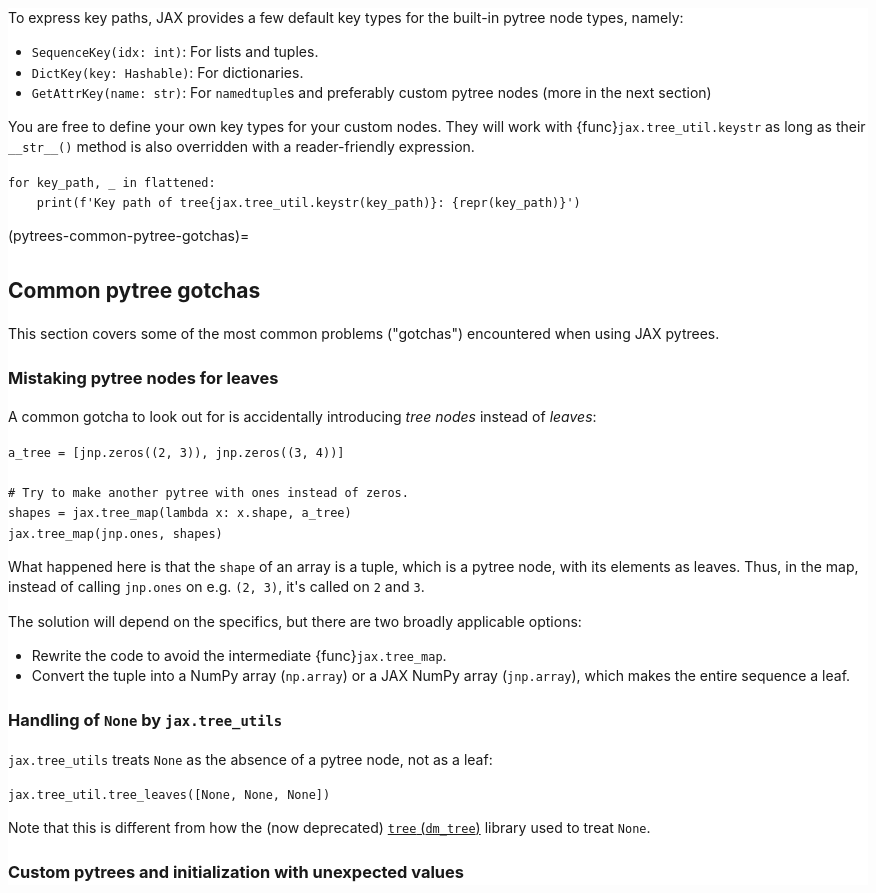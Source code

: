 To express key paths, JAX provides a few default key types for the built-in pytree node types, namely:

*  `SequenceKey(idx: int)`: For lists and tuples.
*  `DictKey(key: Hashable)`: For dictionaries.
*  `GetAttrKey(name: str)`: For `namedtuple`s and preferably custom pytree nodes (more in the next section)

You are free to define your own key types for your custom nodes. They will work with {func}`jax.tree_util.keystr` as long as their `__str__()` method is also overridden with a reader-friendly expression.

```{code-cell}
for key_path, _ in flattened:
    print(f'Key path of tree{jax.tree_util.keystr(key_path)}: {repr(key_path)}')
```

(pytrees-common-pytree-gotchas)=
## Common pytree gotchas

This section covers some of the most common problems ("gotchas") encountered when using JAX pytrees.

### Mistaking pytree nodes for leaves

A common gotcha to look out for is accidentally introducing _tree nodes_ instead of _leaves_:

```{code-cell}
a_tree = [jnp.zeros((2, 3)), jnp.zeros((3, 4))]

# Try to make another pytree with ones instead of zeros.
shapes = jax.tree_map(lambda x: x.shape, a_tree)
jax.tree_map(jnp.ones, shapes)
```

What happened here is that the `shape` of an array is a tuple, which is a pytree node, with its elements as leaves. Thus, in the map, instead of calling `jnp.ones` on e.g. `(2, 3)`, it's called on `2` and `3`.

The solution will depend on the specifics, but there are two broadly applicable options:

- Rewrite the code to avoid the intermediate {func}`jax.tree_map`.
- Convert the tuple into a NumPy array (`np.array`) or a JAX NumPy array (`jnp.array`), which makes the entire sequence a leaf.

### Handling of `None` by `jax.tree_utils`

`jax.tree_utils` treats `None` as the absence of a pytree node, not as a leaf:

```{code-cell}
jax.tree_util.tree_leaves([None, None, None])
```

Note that this is different from how the (now deprecated) [`tree` (`dm_tree`)](https://github.com/google-deepmind/tree) library used to treat `None`.

### Custom pytrees and initialization with unexpected values

